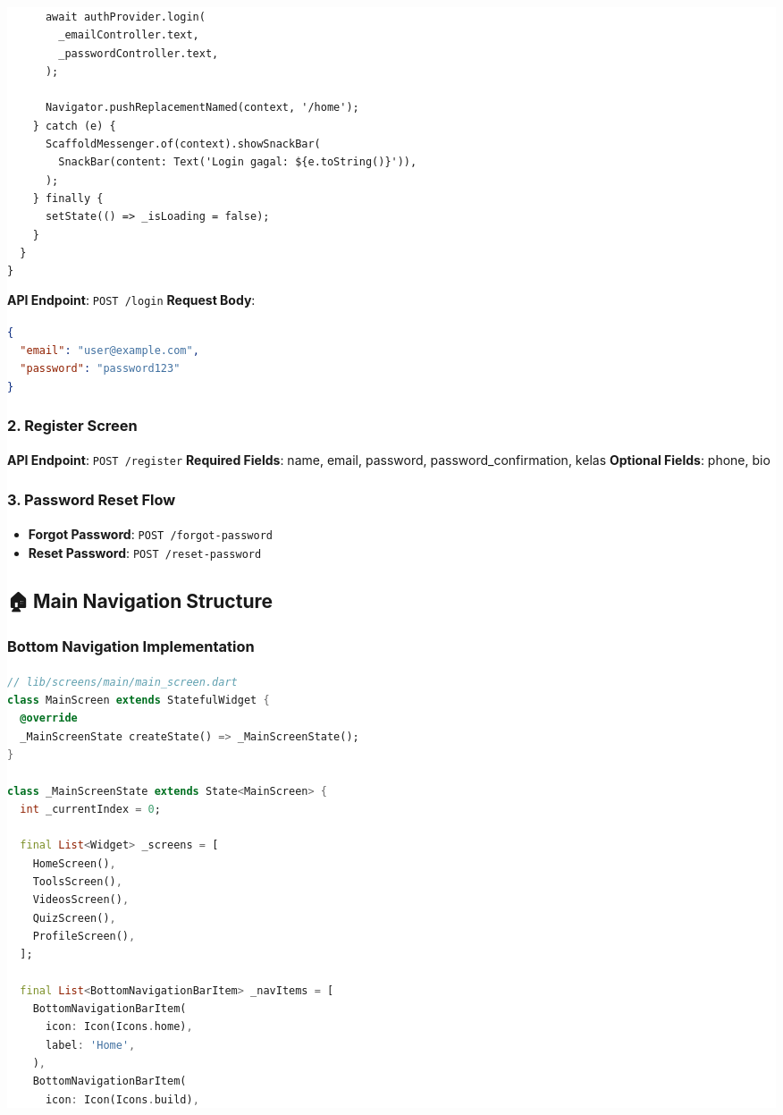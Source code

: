 ```
      await authProvider.login(
        _emailController.text,
        _passwordController.text,
      );
      
      Navigator.pushReplacementNamed(context, '/home');
    } catch (e) {
      ScaffoldMessenger.of(context).showSnackBar(
        SnackBar(content: Text('Login gagal: ${e.toString()}')),
      );
    } finally {
      setState(() => _isLoading = false);
    }
  }
}
```

**API Endpoint**: `POST /login`
**Request Body**:
```json
{
  "email": "user@example.com",
  "password": "password123"
}
```

### 2. Register Screen
**API Endpoint**: `POST /register`
**Required Fields**: name, email, password, password_confirmation, kelas
**Optional Fields**: phone, bio

### 3. Password Reset Flow
- **Forgot Password**: `POST /forgot-password`
- **Reset Password**: `POST /reset-password`

## 🏠 Main Navigation Structure

### Bottom Navigation Implementation
```dart
// lib/screens/main/main_screen.dart
class MainScreen extends StatefulWidget {
  @override
  _MainScreenState createState() => _MainScreenState();
}

class _MainScreenState extends State<MainScreen> {
  int _currentIndex = 0;
  
  final List<Widget> _screens = [
    HomeScreen(),
    ToolsScreen(),
    VideosScreen(),
    QuizScreen(),
    ProfileScreen(),
  ];
  
  final List<BottomNavigationBarItem> _navItems = [
    BottomNavigationBarItem(
      icon: Icon(Icons.home),
      label: 'Home',
    ),
    BottomNavigationBarItem(
      icon: Icon(Icons.build),
```